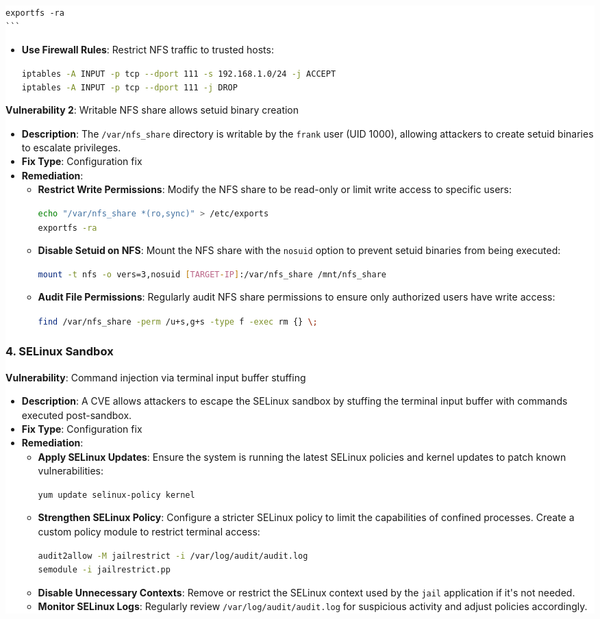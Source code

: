     exportfs -ra
    ```
  - **Use Firewall Rules**: Restrict NFS traffic to trusted hosts:
    ```bash
    iptables -A INPUT -p tcp --dport 111 -s 192.168.1.0/24 -j ACCEPT
    iptables -A INPUT -p tcp --dport 111 -j DROP
    ```

**Vulnerability 2**: Writable NFS share allows setuid binary creation
- **Description**: The `/var/nfs_share` directory is writable by the `frank` user (UID 1000), allowing attackers to create setuid binaries to escalate privileges.
- **Fix Type**: Configuration fix
- **Remediation**:
  - **Restrict Write Permissions**: Modify the NFS share to be read-only or limit write access to specific users:
    ```bash
    echo "/var/nfs_share *(ro,sync)" > /etc/exports
    exportfs -ra
    ```
  - **Disable Setuid on NFS**: Mount the NFS share with the `nosuid` option to prevent setuid binaries from being executed:
    ```bash
    mount -t nfs -o vers=3,nosuid [TARGET-IP]:/var/nfs_share /mnt/nfs_share
    ```
  - **Audit File Permissions**: Regularly audit NFS share permissions to ensure only authorized users have write access:
    ```bash
    find /var/nfs_share -perm /u+s,g+s -type f -exec rm {} \;
    ```

### 4. SELinux Sandbox
**Vulnerability**: Command injection via terminal input buffer stuffing
- **Description**: A CVE allows attackers to escape the SELinux sandbox by stuffing the terminal input buffer with commands executed post-sandbox.
- **Fix Type**: Configuration fix
- **Remediation**:
  - **Apply SELinux Updates**: Ensure the system is running the latest SELinux policies and kernel updates to patch known vulnerabilities:
    ```bash
    yum update selinux-policy kernel
    ```
  - **Strengthen SELinux Policy**: Configure a stricter SELinux policy to limit the capabilities of confined processes. Create a custom policy module to restrict terminal access:
    ```bash
    audit2allow -M jailrestrict -i /var/log/audit/audit.log
    semodule -i jailrestrict.pp
    ```
  - **Disable Unnecessary Contexts**: Remove or restrict the SELinux context used by the `jail` application if it's not needed.
  - **Monitor SELinux Logs**: Regularly review `/var/log/audit/audit.log` for suspicious activity and adjust policies accordingly.
